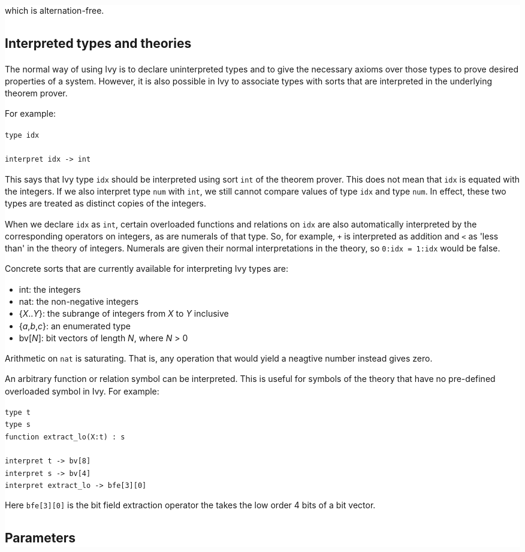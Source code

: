 which is alternation-free.

## Interpreted types and theories

The normal way of using Ivy is to declare uninterpreted types and to
give the necessary axioms over those types to prove desired properties
of a system. However, it is also possible in Ivy to associate types
with sorts that are interpreted in the underlying theorem prover. 

For example:

    type idx

    interpret idx -> int

This says that Ivy type `idx` should be interpreted using sort `int`
of the theorem prover. This does not mean that `idx` is equated with
the integers. If we also interpret type `num` with `int`, we still
cannot compare values of type `idx` and type `num`. In effect, these
two types are treated as distinct copies of the integers.

When we declare `idx` as `int`, certain overloaded functions and
relations on `idx` are also automatically interpreted by the
corresponding operators on integers, as are numerals of that
type. So, for example, `+` is interpreted as addition and `<` as
'less than' in the theory of integers. Numerals are given their normal
interpretations in the theory, so `0:idx = 1:idx` would be false.

Concrete sorts that are currently available for interpreting Ivy types
are:

- int: the integers
- nat: the non-negative integers
- {*X*..*Y*}: the subrange of integers from *X* to *Y* inclusive
- {*a*,*b*,*c*}: an enumerated type
- bv[*N*]: bit vectors of length *N*, where *N* > 0

Arithmetic on `nat` is saturating. That is, any operation that would yield
a neagtive number instead gives zero. 

An arbitrary function or relation symbol can be interpreted. This is useful
for symbols of the theory that have no pre-defined overloaded symbol in Ivy.
For example:

    type t
    type s
    function extract_lo(X:t) : s
    
    interpret t -> bv[8]
    interpret s -> bv[4]
    interpret extract_lo -> bfe[3][0]

Here `bfe[3][0]` is the bit field extraction operator the takes the
low order 4 bits of a bit vector.

## Parameters


[df]: decidiability.html
[al]: http://alloy.mit.edu/alloy/
[pl]: https://en.wikipedia.org/wiki/Prolog
[cbv]: https://en.wikipedia.org/wiki/Evaluation_strategy#Call_by_value
[cpl]: https://en.wikipedia.org/wiki/C_(programming_language)
[fol]: https://en.wikipedia.org/wiki/First-order_logic
[fv]: https://en.wikipedia.org/wiki/Free_variables_and_bound_variables